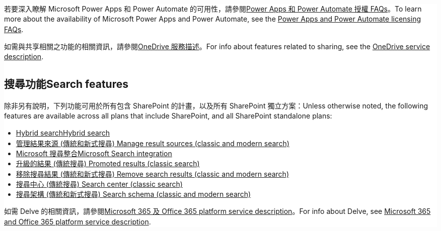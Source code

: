 <span data-ttu-id="f5183-256">若要深入瞭解 Microsoft Power Apps 和 Power Automate 的可用性，請參閱[Power Apps 和 Power Automate 授權 FAQs](/power-platform/admin/powerapps-flow-licensing-faq)。</span><span class="sxs-lookup"><span data-stu-id="f5183-256">To learn more about the availability of Microsoft Power Apps and Power Automate, see the [Power Apps and Power Automate licensing FAQs](/power-platform/admin/powerapps-flow-licensing-faq).</span></span>

<span data-ttu-id="f5183-257">如需與共享相關之功能的相關資訊，請參閱[OneDrive 服務描述](../onedrive-for-business-service-description.md)。</span><span class="sxs-lookup"><span data-stu-id="f5183-257">For info about features related to sharing, see the [OneDrive service description](../onedrive-for-business-service-description.md).</span></span>

## <a name="search-features"></a><span data-ttu-id="f5183-258">搜尋功能</span><span class="sxs-lookup"><span data-stu-id="f5183-258">Search features</span></span>

<span data-ttu-id="f5183-259">除非另有說明，下列功能可用於所有包含 SharePoint 的計畫，以及所有 SharePoint 獨立方案：</span><span class="sxs-lookup"><span data-stu-id="f5183-259">Unless otherwise noted, the following features are available across all plans that include SharePoint, and all SharePoint standalone plans:</span></span>

- [<span data-ttu-id="f5183-260">Hybrid search</span><span class="sxs-lookup"><span data-stu-id="f5183-260">Hybrid search</span></span>](/sharepoint/hybrid/hybrid-search-in-sharepoint)
- [<span data-ttu-id="f5183-261">管理結果來源 (傳統和新式搜尋) </span><span class="sxs-lookup"><span data-stu-id="f5183-261">Manage result sources (classic and modern search)</span></span>](/sharepoint/manage-result-sources)
- [<span data-ttu-id="f5183-262">Microsoft 搜尋整合</span><span class="sxs-lookup"><span data-stu-id="f5183-262">Microsoft Search integration</span></span>](/microsoftsearch/overview-microsoft-search)
- [<span data-ttu-id="f5183-263">升級的結果 (傳統搜尋) </span><span class="sxs-lookup"><span data-stu-id="f5183-263">Promoted results (classic search)</span></span>](/sharepoint/manage-query-rules)
- [<span data-ttu-id="f5183-264">移除搜尋結果 (傳統和新式搜尋) </span><span class="sxs-lookup"><span data-stu-id="f5183-264">Remove search results (classic and modern search)</span></span>](/sharepoint/remove-search-results)
- [<span data-ttu-id="f5183-265">搜尋中心 (傳統搜尋) </span><span class="sxs-lookup"><span data-stu-id="f5183-265">Search center (classic search)</span></span>](/sharepoint/manage-search-center)
- [<span data-ttu-id="f5183-266">搜尋架構 (傳統和新式搜尋) </span><span class="sxs-lookup"><span data-stu-id="f5183-266">Search schema (classic and modern search)</span></span>](/sharepoint/manage-search-schema)

<span data-ttu-id="f5183-267">如需 Delve 的相關資訊，請參閱[Microsoft 365 及 Office 365 platform service description](../office-365-platform-service-description/office-365-platform-service-description.md)。</span><span class="sxs-lookup"><span data-stu-id="f5183-267">For info about Delve, see [Microsoft 365 and Office 365 platform service description](../office-365-platform-service-description/office-365-platform-service-description.md).</span></span>
